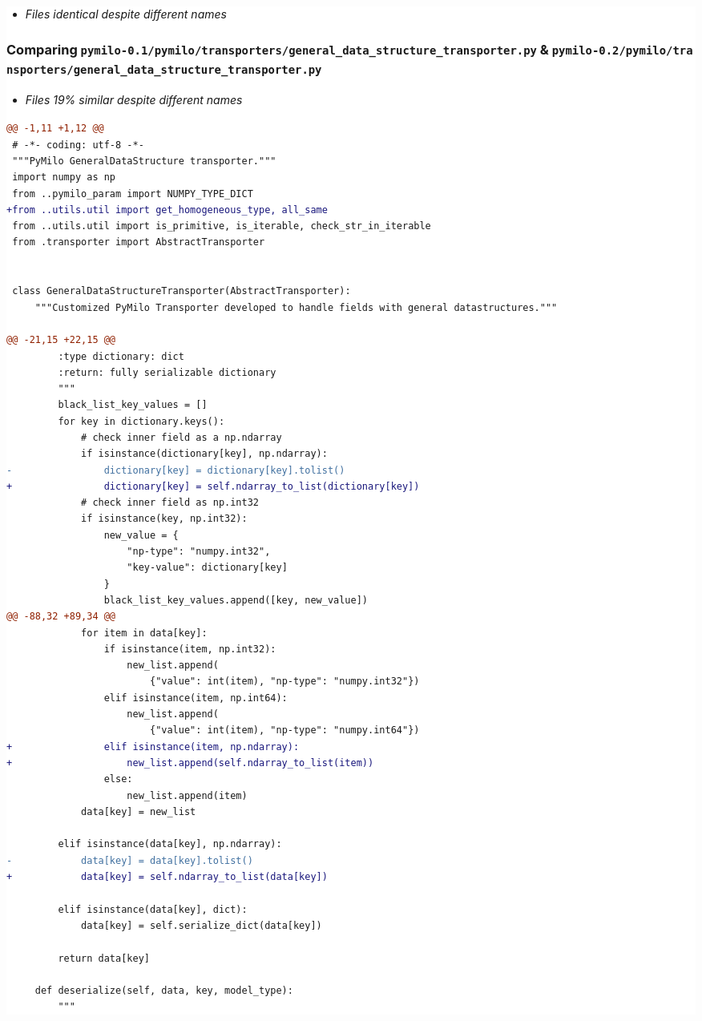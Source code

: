  * *Files identical despite different names*

### Comparing `pymilo-0.1/pymilo/transporters/general_data_structure_transporter.py` & `pymilo-0.2/pymilo/transporters/general_data_structure_transporter.py`

 * *Files 19% similar despite different names*

```diff
@@ -1,11 +1,12 @@
 # -*- coding: utf-8 -*-
 """PyMilo GeneralDataStructure transporter."""
 import numpy as np
 from ..pymilo_param import NUMPY_TYPE_DICT
+from ..utils.util import get_homogeneous_type, all_same
 from ..utils.util import is_primitive, is_iterable, check_str_in_iterable
 from .transporter import AbstractTransporter
 
 
 class GeneralDataStructureTransporter(AbstractTransporter):
     """Customized PyMilo Transporter developed to handle fields with general datastructures."""
 
@@ -21,15 +22,15 @@
         :type dictionary: dict
         :return: fully serializable dictionary
         """
         black_list_key_values = []
         for key in dictionary.keys():
             # check inner field as a np.ndarray
             if isinstance(dictionary[key], np.ndarray):
-                dictionary[key] = dictionary[key].tolist()
+                dictionary[key] = self.ndarray_to_list(dictionary[key])
             # check inner field as np.int32
             if isinstance(key, np.int32):
                 new_value = {
                     "np-type": "numpy.int32",
                     "key-value": dictionary[key]
                 }
                 black_list_key_values.append([key, new_value])
@@ -88,32 +89,34 @@
             for item in data[key]:
                 if isinstance(item, np.int32):
                     new_list.append(
                         {"value": int(item), "np-type": "numpy.int32"})
                 elif isinstance(item, np.int64):
                     new_list.append(
                         {"value": int(item), "np-type": "numpy.int64"})
+                elif isinstance(item, np.ndarray):
+                    new_list.append(self.ndarray_to_list(item))
                 else:
                     new_list.append(item)
             data[key] = new_list
 
         elif isinstance(data[key], np.ndarray):
-            data[key] = data[key].tolist()
+            data[key] = self.ndarray_to_list(data[key])
 
         elif isinstance(data[key], dict):
             data[key] = self.serialize_dict(data[key])
 
         return data[key]
 
     def deserialize(self, data, key, model_type):
         """
```

 [0.1]: https://github.com/openscilab/pymilo/compare/e887108...v0.1
 [0.1]: https://github.com/openscilab/pymilo/compare/e887108...v0.1